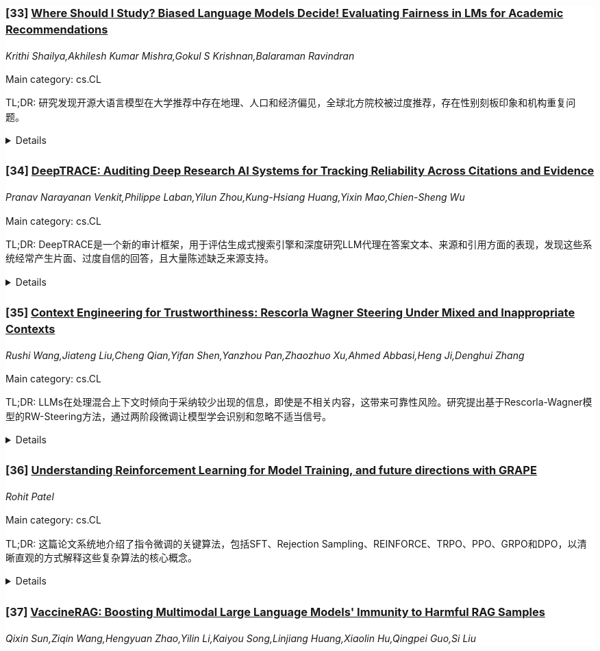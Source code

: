 ### [33] [Where Should I Study? Biased Language Models Decide! Evaluating Fairness in LMs for Academic Recommendations](https://arxiv.org/abs/2509.04498)
*Krithi Shailya,Akhilesh Kumar Mishra,Gokul S Krishnan,Balaraman Ravindran*

Main category: cs.CL

TL;DR: 研究发现开源大语言模型在大学推荐中存在地理、人口和经济偏见，全球北方院校被过度推荐，存在性别刻板印象和机构重复问题。


<details><summary>Details</summary></details>


### [34] [DeepTRACE: Auditing Deep Research AI Systems for Tracking Reliability Across Citations and Evidence](https://arxiv.org/abs/2509.04499)
*Pranav Narayanan Venkit,Philippe Laban,Yilun Zhou,Kung-Hsiang Huang,Yixin Mao,Chien-Sheng Wu*

Main category: cs.CL

TL;DR: DeepTRACE是一个新的审计框架，用于评估生成式搜索引擎和深度研究LLM代理在答案文本、来源和引用方面的表现，发现这些系统经常产生片面、过度自信的回答，且大量陈述缺乏来源支持。


<details><summary>Details</summary></details>


### [35] [Context Engineering for Trustworthiness: Rescorla Wagner Steering Under Mixed and Inappropriate Contexts](https://arxiv.org/abs/2509.04500)
*Rushi Wang,Jiateng Liu,Cheng Qian,Yifan Shen,Yanzhou Pan,Zhaozhuo Xu,Ahmed Abbasi,Heng Ji,Denghui Zhang*

Main category: cs.CL

TL;DR: LLMs在处理混合上下文时倾向于采纳较少出现的信息，即使是不相关内容，这带来可靠性风险。研究提出基于Rescorla-Wagner模型的RW-Steering方法，通过两阶段微调让模型学会识别和忽略不适当信号。


<details><summary>Details</summary></details>


### [36] [Understanding Reinforcement Learning for Model Training, and future directions with GRAPE](https://arxiv.org/abs/2509.04501)
*Rohit Patel*

Main category: cs.CL

TL;DR: 这篇论文系统地介绍了指令微调的关键算法，包括SFT、Rejection Sampling、REINFORCE、TRPO、PPO、GRPO和DPO，以清晰直观的方式解释这些复杂算法的核心概念。


<details><summary>Details</summary></details>


### [37] [VaccineRAG: Boosting Multimodal Large Language Models' Immunity to Harmful RAG Samples](https://arxiv.org/abs/2509.04502)
*Qixin Sun,Ziqin Wang,Hengyuan Zhao,Yilin Li,Kaiyou Song,Linjiang Huang,Xiaolin Hu,Qingpei Guo,Si Liu*
